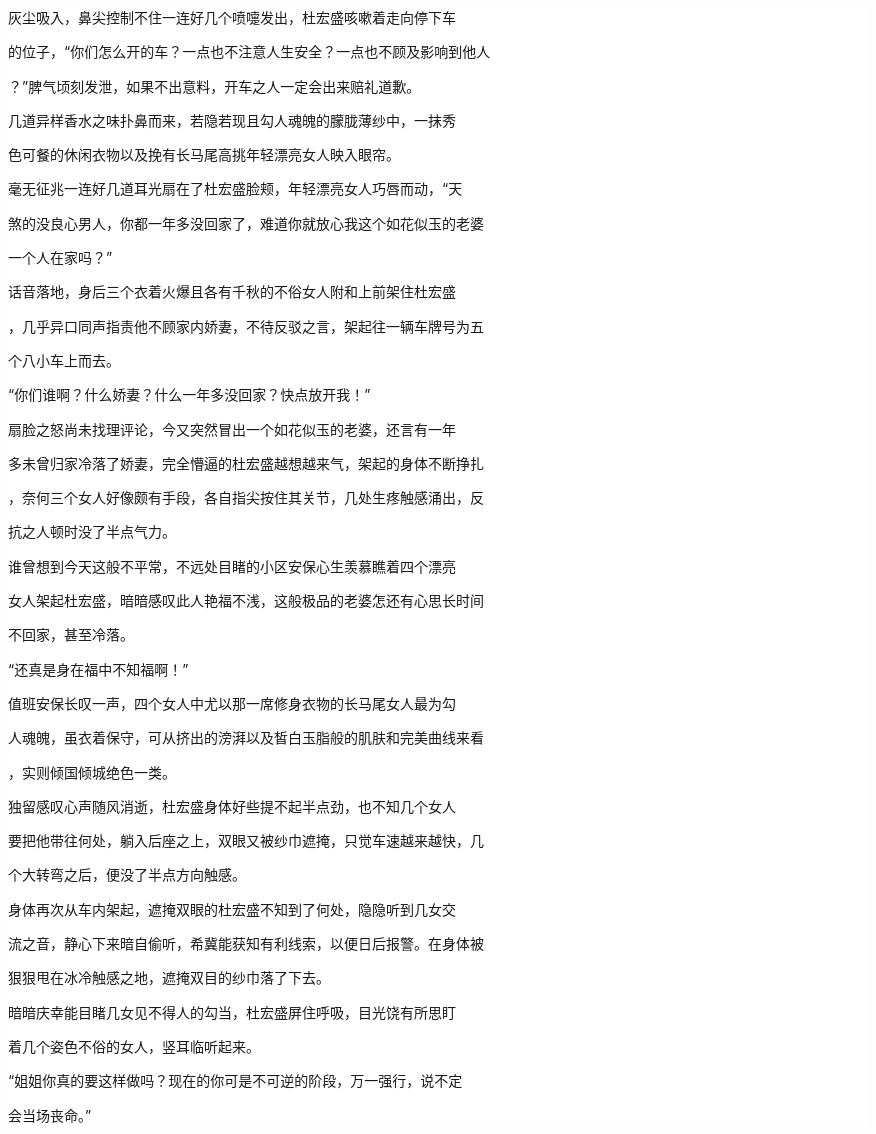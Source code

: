 灰尘吸入，鼻尖控制不住一连好几个喷嚏发出，杜宏盛咳嗽着走向停下车

的位子，“你们怎么开的车？一点也不注意人生安全？一点也不顾及影响到他人

？”脾气顷刻发泄，如果不出意料，开车之人一定会出来赔礼道歉。

几道异样香水之味扑鼻而来，若隐若现且勾人魂魄的朦胧薄纱中，一抹秀

色可餐的休闲衣物以及挽有长马尾高挑年轻漂亮女人映入眼帘。

毫无征兆一连好几道耳光扇在了杜宏盛脸颊，年轻漂亮女人巧唇而动，“天

煞的没良心男人，你都一年多没回家了，难道你就放心我这个如花似玉的老婆

一个人在家吗？”

话音落地，身后三个衣着火爆且各有千秋的不俗女人附和上前架住杜宏盛

，几乎异口同声指责他不顾家内娇妻，不待反驳之言，架起往一辆车牌号为五

个八小车上而去。

“你们谁啊？什么娇妻？什么一年多没回家？快点放开我！”

扇脸之怒尚未找理评论，今又突然冒出一个如花似玉的老婆，还言有一年

多未曾归家冷落了娇妻，完全懵逼的杜宏盛越想越来气，架起的身体不断挣扎

，奈何三个女人好像颇有手段，各自指尖按住其关节，几处生疼触感涌出，反

抗之人顿时没了半点气力。

谁曾想到今天这般不平常，不远处目睹的小区安保心生羡慕瞧着四个漂亮

女人架起杜宏盛，暗暗感叹此人艳福不浅，这般极品的老婆怎还有心思长时间

不回家，甚至冷落。

“还真是身在福中不知福啊！”

值班安保长叹一声，四个女人中尤以那一席修身衣物的长马尾女人最为勾

人魂魄，虽衣着保守，可从挤出的滂湃以及皙白玉脂般的肌肤和完美曲线来看

，实则倾国倾城绝色一类。

独留感叹心声随风消逝，杜宏盛身体好些提不起半点劲，也不知几个女人

要把他带往何处，躺入后座之上，双眼又被纱巾遮掩，只觉车速越来越快，几

个大转弯之后，便没了半点方向触感。

身体再次从车内架起，遮掩双眼的杜宏盛不知到了何处，隐隐听到几女交

流之音，静心下来暗自偷听，希冀能获知有利线索，以便日后报警。在身体被

狠狠甩在冰冷触感之地，遮掩双目的纱巾落了下去。

暗暗庆幸能目睹几女见不得人的勾当，杜宏盛屏住呼吸，目光饶有所思盯

着几个姿色不俗的女人，竖耳临听起来。

“姐姐你真的要这样做吗？现在的你可是不可逆的阶段，万一强行，说不定

会当场丧命。”

